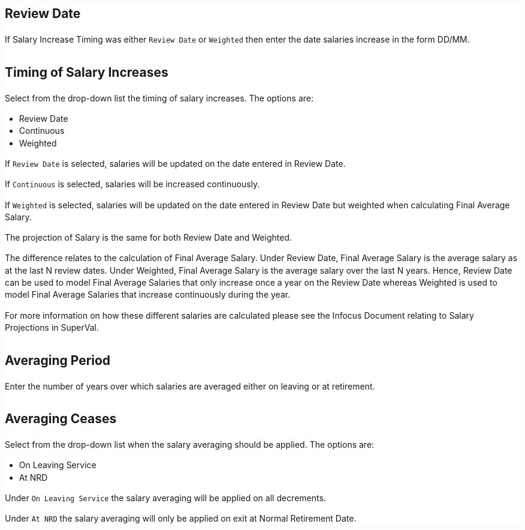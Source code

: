 ## Review Date

If Salary Increase Timing was either `Review Date` or `Weighted` then
enter the date salaries increase in the form DD/MM.

## Timing of Salary Increases

Select from the drop-down list the timing of salary increases. The
options are:

-   Review Date
-   Continuous
-   Weighted

If `Review Date` is selected, salaries will be updated on the date
entered in Review Date.

If `Continuous` is selected, salaries will be increased continuously.

If `Weighted` is selected, salaries will be updated on the date entered
in Review Date but weighted when calculating Final Average Salary.

The projection of Salary is the same for both Review Date and Weighted.

The difference relates to the calculation of Final Average Salary. Under
Review Date, Final Average Salary is the average salary as at the last N
review dates. Under Weighted, Final Average Salary is the average salary
over the last N years. Hence, Review Date can be used to model Final
Average Salaries that only increase once a year on the Review Date
whereas Weighted is used to model Final Average Salaries that increase
continuously during the year.

For more information on how these different salaries are calculated
please see the Infocus Document relating to Salary Projections in
SuperVal.

## Averaging Period

Enter the number of years over which salaries are averaged either on
leaving or at retirement.

## Averaging Ceases

Select from the drop-down list when the salary averaging should be
applied. The options are:

-   On Leaving Service
-   At NRD

Under `On Leaving Service` the salary averaging will be applied on all
decrements.

Under `At NRD` the salary averaging will only be applied on exit at
Normal Retirement Date.

